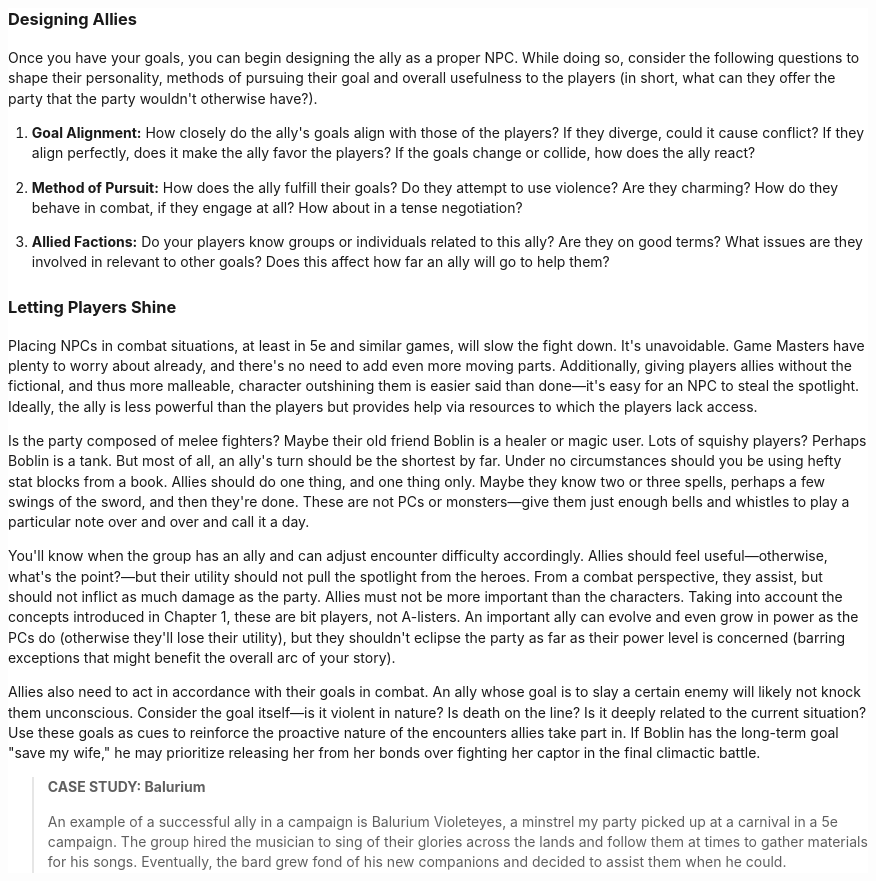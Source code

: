 ### Designing Allies

Once you have your goals, you can begin designing the ally as a proper NPC. While doing so, consider the following questions to shape their personality, methods of pursuing their goal and overall usefulness to the players (in short, what can they offer the party that the party wouldn't otherwise have?).

1. **Goal Alignment:** How closely do the ally's goals align with those of the players? If they diverge, could it cause conflict? If they align perfectly, does it make the ally favor the players? If the goals change or collide, how does the ally react?

2. **Method of Pursuit:** How does the ally fulfill their goals? Do they attempt to use violence? Are they charming? How do they behave in combat, if they engage at all? How about in a tense negotiation?

3. **Allied Factions:** Do your players know groups or individuals related to this ally? Are they on good terms? What issues are they involved in relevant to other goals? Does this affect how far an ally will go to help them?

### Letting Players Shine

Placing NPCs in combat situations, at least in 5e and similar games, will slow the fight down. It's unavoidable. Game Masters have plenty to worry about already, and there's no need to add even more moving parts. Additionally, giving players allies without the fictional, and thus more malleable, character outshining them is easier said than done—it's easy for an NPC to steal the spotlight. Ideally, the ally is less powerful than the players but provides help via resources to which the players lack access.

Is the party composed of melee fighters? Maybe their old friend Boblin is a healer or magic user. Lots of squishy players? Perhaps Boblin is a tank. But most of all, an ally's turn should be the shortest by far. Under no circumstances should you be using hefty stat blocks from a book. Allies should do one thing, and one thing only. Maybe they know two or three spells, perhaps a few swings of the sword, and then they're done. These are not PCs or monsters—give them just enough bells and whistles to play a particular note over and over and call it a day.

You'll know when the group has an ally and can adjust encounter difficulty accordingly. Allies should feel useful—otherwise, what's the point?—but their utility should not pull the spotlight from the heroes. From a combat perspective, they assist, but should not inflict as much damage as the party. Allies must not be more important than the characters. Taking into account the concepts introduced in Chapter 1, these are bit players, not A-listers. An important ally can evolve and even grow in power as the PCs do (otherwise they'll lose their utility), but they shouldn't eclipse the party as far as their power level is concerned (barring exceptions that might benefit the overall arc of your story).

Allies also need to act in accordance with their goals in combat. An ally whose goal is to slay a certain enemy will likely not knock them unconscious. Consider the goal itself—is it violent in nature? Is death on the line? Is it deeply related to the current situation? Use these goals as cues to reinforce the proactive nature of the encounters allies take part in. If Boblin has the long-term goal "save my wife," he may prioritize releasing her from her bonds over fighting her captor in the final climactic battle.

> **CASE STUDY: Balurium**
> 
> An example of a successful ally in a campaign is Balurium Violeteyes, a minstrel my party picked up at a carnival in a 5e campaign. The group hired the musician to sing of their glories across the lands and follow them at times to gather materials for his songs. Eventually, the bard grew fond of his new companions and decided to assist them when he could.
> 